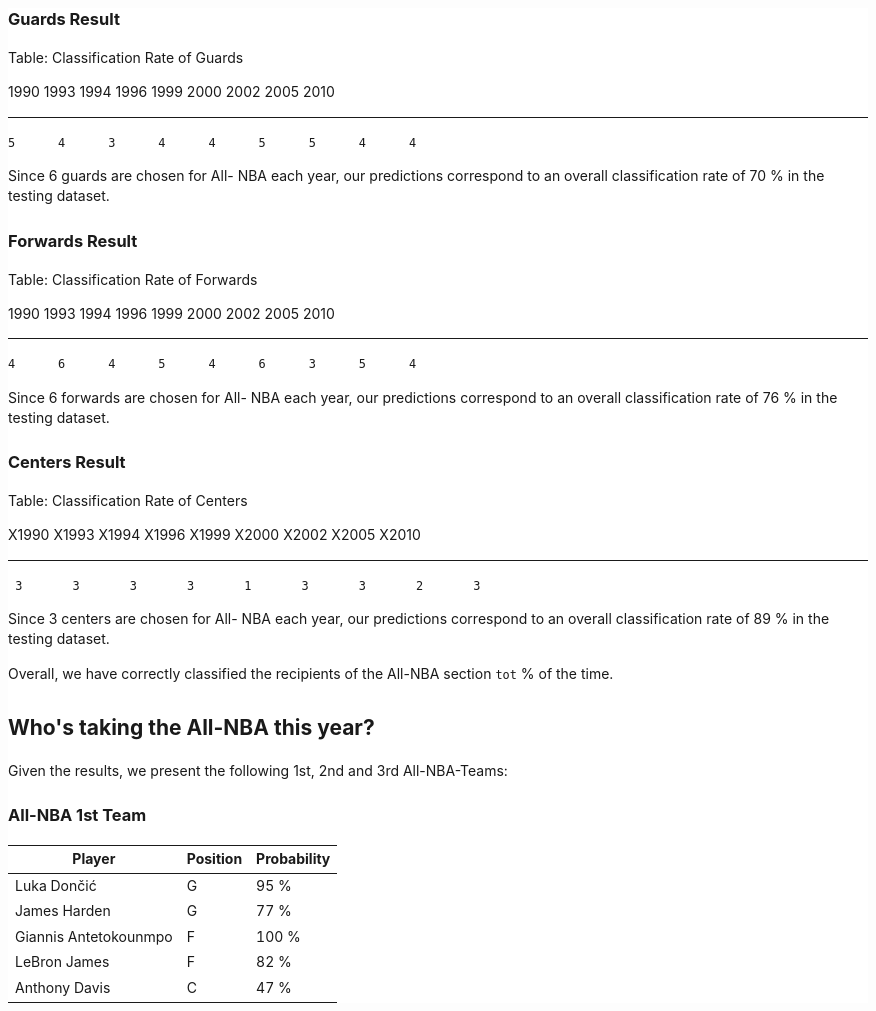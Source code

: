 
### Guards Result




Table: Classification Rate of Guards

 1990   1993   1994   1996   1999   2000   2002   2005   2010
-----  -----  -----  -----  -----  -----  -----  -----  -----
    5      4      3      4      4      5      5      4      4




Since 6 guards are chosen for All- NBA each year, our predictions correspond to an overall classification rate of 70 % in the testing dataset.

### Forwards Result


Table: Classification Rate of Forwards

 1990   1993   1994   1996   1999   2000   2002   2005   2010
-----  -----  -----  -----  -----  -----  -----  -----  -----
    4      6      4      5      4      6      3      5      4


Since 6 forwards are chosen for All- NBA each year, our predictions correspond to an overall classification rate of 76 % in the testing dataset.

### Centers Result


Table: Classification Rate of Centers

 X1990   X1993   X1994   X1996   X1999   X2000   X2002   X2005   X2010
------  ------  ------  ------  ------  ------  ------  ------  ------
     3       3       3       3       1       3       3       2       3



Since 3 centers are chosen for All- NBA each year, our predictions correspond to an overall classification rate of 89 % in the testing dataset.




Overall, we have correctly classified the recipients of the All-NBA section `tot` % of the time.







## Who's taking the All-NBA this year?




Given the results, we present the following 1st, 2nd and 3rd All-NBA-Teams:

### All-NBA 1st Team
| Player | Position | Probability |
|---|---|---|
| Luka Dončić | G | 95 %|
| James Harden | G  | 77 %  |
| Giannis Antetokounmpo  | F  | 100 % |
| LeBron James | F  | 82 % |
| Anthony Davis | C  | 47 % |

